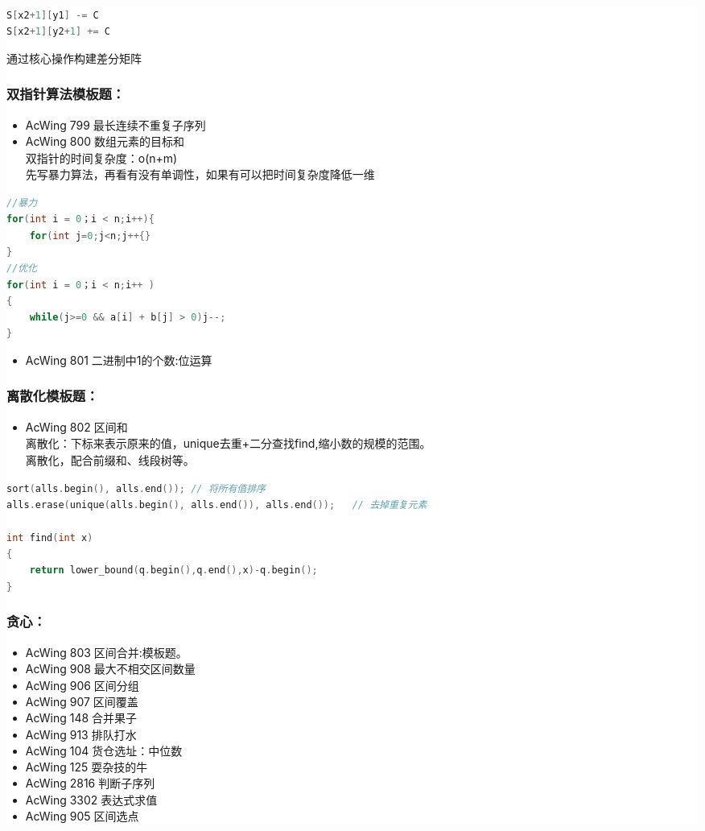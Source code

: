 ```C++
S[x2+1][y1] -= C      
S[x2+1][y2+1] += C  
```
通过核心操作构建差分矩阵    

###  双指针算法模板题：

- AcWing 799 最长连续不重复子序列
- AcWing 800 数组元素的目标和     
双指针的时间复杂度：o(n+m)      
先写暴力算法，再看有没有单调性，如果有可以把时间复杂度降低一维     
```C++
//暴力
for(int i = 0；i < n;i++){
	for(int j=0;j<n;j++{}
}
//优化
for(int i = 0；i < n;i++ )
{
	while(j>=0 && a[i] + b[j] > 0)j--;
}
```

- AcWing 801 二进制中1的个数:位运算

### 离散化模板题：  
- AcWing 802 区间和    
离散化：下标来表示原来的值，unique去重+二分查找find,缩小数的规模的范围。      
离散化，配合前缀和、线段树等。
```C++
sort(alls.begin(), alls.end()); // 将所有值排序
alls.erase(unique(alls.begin(), alls.end()), alls.end());   // 去掉重复元素

int find(int x)
{
    return lower_bound(q.begin(),q.end(),x)-q.begin();
}
```

### 贪心：

- AcWing 803 区间合并:模板题。
- AcWing 908 最大不相交区间数量
- AcWing 906 区间分组
- AcWing 907 区间覆盖
- AcWing 148 合并果子
- AcWing 913 排队打水
- AcWing 104 货仓选址：中位数
- AcWing 125 耍杂技的牛
- AcWing 2816 判断子序列
- AcWing 3302 表达式求值
- AcWing 905 区间选点
